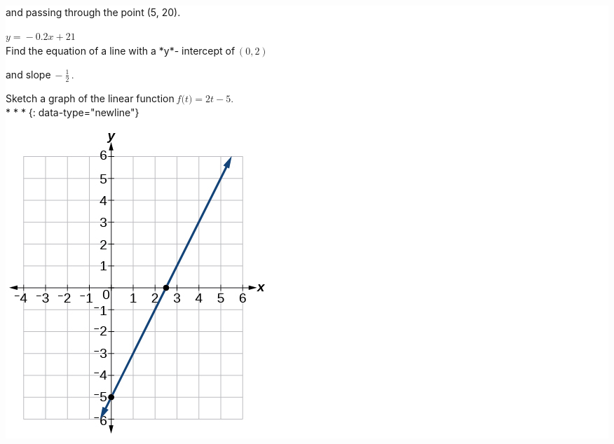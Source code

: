 and passing through the point (5, 20).

</div>
<div data-type="solution" class="solution" markdown="1">
<math xmlns="http://www.w3.org/1998/Math/MathML"> <mrow> <mi>y</mi><mo>=</mo><mo>−</mo><mn>0.2</mn><mi>x</mi><mo>+</mo><mn>21</mn> </mrow> </math>

</div>
</div>

<div data-type="exercise" class="exercise">
<div data-type="problem" class="problem" markdown="1">
Find the equation of a line with a *y*- intercept of<math xmlns="http://www.w3.org/1998/Math/MathML"> <mrow> <mtext> </mtext><mrow><mo>(</mo> <mrow> <mn>0</mn><mo>,</mo><mn>2</mn> </mrow> <mo>)</mo></mrow><mtext> </mtext> </mrow> </math>

and slope<math xmlns="http://www.w3.org/1998/Math/MathML"> <mrow> <mtext> </mtext><mo>−</mo><mfrac> <mn>1</mn> <mn>2</mn> </mfrac> <mo>.</mo> </mrow> </math>

</div>
</div>

<div data-type="exercise" class="exercise">
<div data-type="problem" class="problem" markdown="1">
Sketch a graph of the linear function<math xmlns="http://www.w3.org/1998/Math/MathML"> <mrow> <mtext> </mtext><mi>f</mi><mo stretchy="false">(</mo><mi>t</mi><mo stretchy="false">)</mo><mo>=</mo><mn>2</mn><mi>t</mi><mo>−</mo><mn>5.</mn> </mrow> </math>

</div>
<div data-type="solution" class="solution" markdown="1">
* * *
{: data-type="newline"}

 <span data-type="media" data-alt="This is a graph of f of t = 2 times t minus 5 on a x, y coordinate plane.  The x-axis ranges from -4 to 6 and the y-axis ranges from -6 to 6. The curve is an increasing linear function that goes through the points (0,-5) and (2.5,0). "> ![This is a graph of f of t = 2 times t minus 5 on a x, y coordinate plane.  The x-axis ranges from -4 to 6 and the y-axis ranges from -6 to 6. The curve is an increasing linear function that goes through the points (0,-5) and (2.5,0). ](../resources/CNX_Precalc_Figure_02_04_214.jpg) </span>
